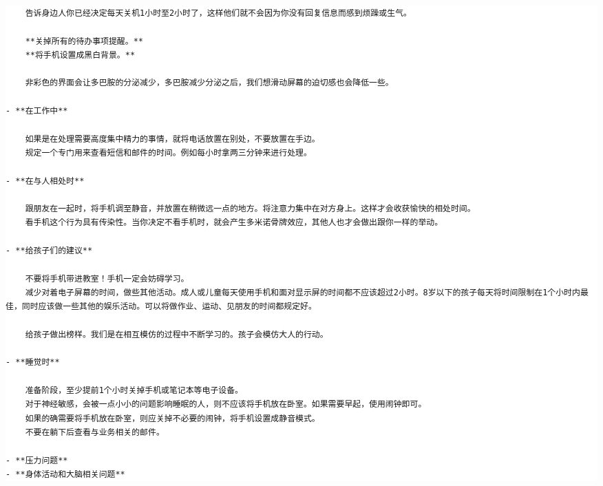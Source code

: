        告诉身边人你已经决定每天关机1小时至2小时了，这样他们就不会因为你没有回复信息而感到烦躁或生气。
        
        **关掉所有的待办事项提醒。**
        **将手机设置成黑白背景。**
        
        非彩色的界面会让多巴胺的分泌减少，多巴胺减少分泌之后，我们想滑动屏幕的迫切感也会降低一些。
        
    - **在工作中**
        
        如果是在处理需要高度集中精力的事情，就将电话放置在别处，不要放置在手边。
        规定一个专门用来查看短信和邮件的时间。例如每小时拿两三分钟来进行处理。
        
    - **在与人相处时**
        
        跟朋友在一起时，将手机调至静音，并放置在稍微远一点的地方。将注意力集中在对方身上。这样才会收获愉快的相处时间。
        看手机这个行为具有传染性。当你决定不看手机时，就会产生多米诺骨牌效应，其他人也才会做出跟你一样的举动。
        
    - **给孩子们的建议**
        
        不要将手机带进教室！手机一定会妨碍学习。
        减少对着电子屏幕的时间，做些其他活动。成人或儿童每天使用手机和面对显示屏的时间都不应该超过2小时。8岁以下的孩子每天将时间限制在1个小时内最佳，同时应该做一些其他的娱乐活动。可以将做作业、运动、见朋友的时间都规定好。
        
        给孩子做出榜样。我们是在相互模仿的过程中不断学习的。孩子会模仿大人的行动。
        
    - **睡觉时**
        
        准备阶段，至少提前1个小时关掉手机或笔记本等电子设备。
        对于神经敏感，会被一点小小的问题影响睡眠的人，则不应该将手机放在卧室。如果需要早起，使用闹钟即可。
        如果的确需要将手机放在卧室，则应关掉不必要的闹钟，将手机设置成静音模式。
        不要在躺下后查看与业务相关的邮件。
        
    - **压力问题**
    - **身体活动和大脑相关问题**
        
